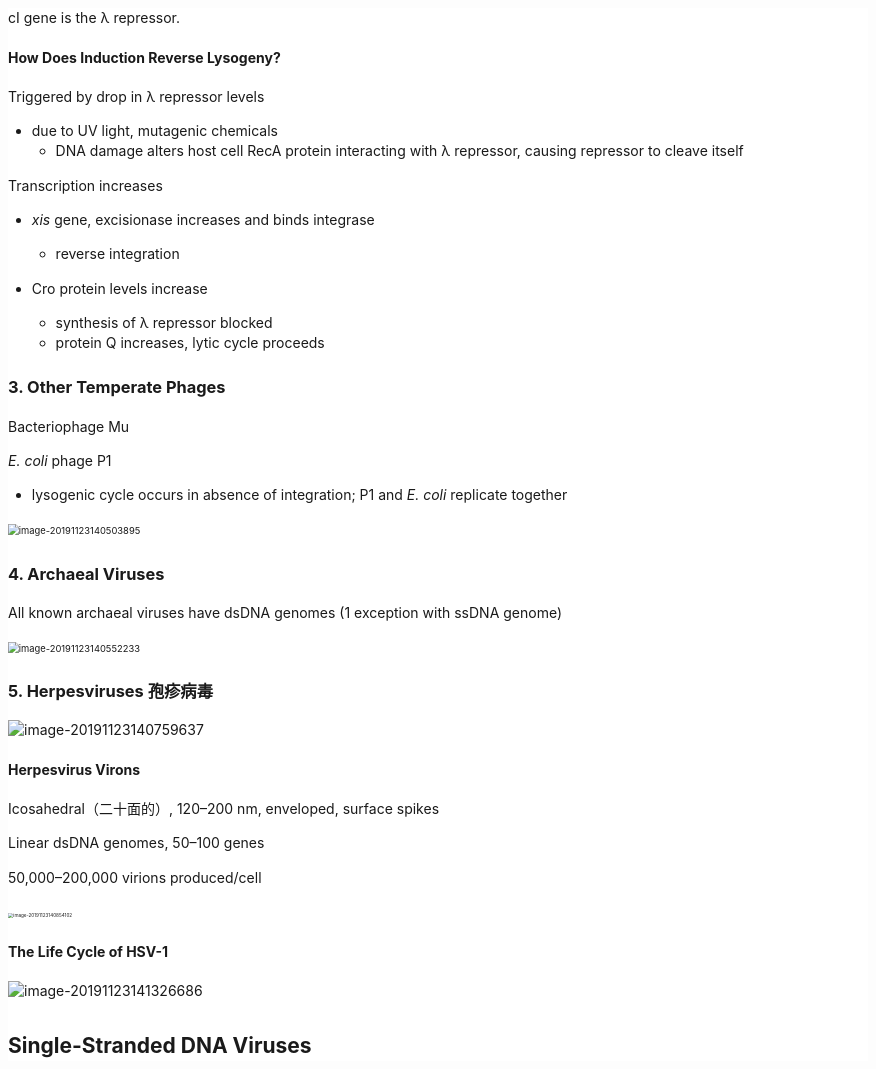 cI gene is the λ repressor.

#### How Does Induction Reverse Lysogeny?

Triggered by drop in λ repressor levels  

+ due to UV light, mutagenic chemicals  
  + DNA damage alters host cell RecA protein interacting with λ repressor, causing repressor to cleave itself 

Transcription increases  

+ *xis* gene, excisionase increases and binds integrase 
  + reverse integration  

+ Cro protein levels increase 
  + synthesis of λ repressor blocked 
  + protein Q increases, lytic cycle proceeds

### 3. Other Temperate Phages

Bacteriophage Mu 

*E. coli* phage P1 

+ lysogenic cycle occurs in absence of integration; P1 and *E. coli* replicate together 

<img src="https://20190531-1259353497.cos.ap-guangzhou.myqcloud.com/image-20191123140503895.png" alt="image-20191123140503895" style="zoom: 67%;" />

### 4. Archaeal Viruses

All known archaeal viruses have dsDNA genomes (1 exception with ssDNA genome) 

<img src="https://20190531-1259353497.cos.ap-guangzhou.myqcloud.com/image-20191123140552233.png" alt="image-20191123140552233" style="zoom:67%;" />

### 5. Herpesviruses 孢疹病毒

![image-20191123140759637](https://20190531-1259353497.cos.ap-guangzhou.myqcloud.com/image-20191123140759637.png)

#### **Herpesvirus Virons** 

Icosahedral（二十面的）, 120–200 nm,  enveloped, surface spikes 

Linear dsDNA genomes, 50–100 genes 

50,000–200,000 virions produced/cell

<img src="https://20190531-1259353497.cos.ap-guangzhou.myqcloud.com/image-20191123140854102.png" alt="image-20191123140854102" style="zoom:33%;" />

#### The Life Cycle of HSV-1

![image-20191123141326686](https://20190531-1259353497.cos.ap-guangzhou.myqcloud.com/image-20191123141326686.png)

## Single-Stranded DNA Viruses
